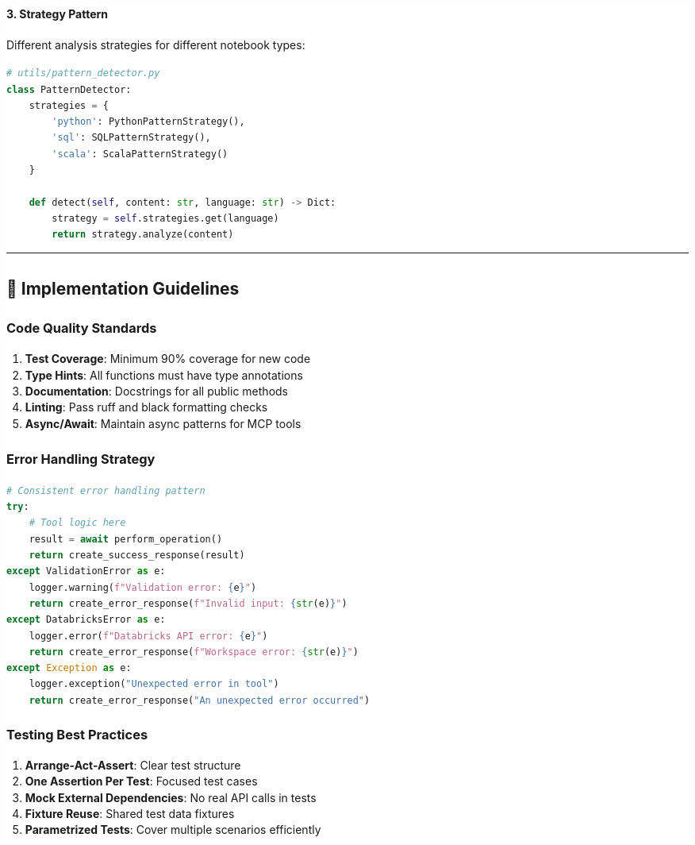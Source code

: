 #### 3. Strategy Pattern
Different analysis strategies for different notebook types:
```python
# utils/pattern_detector.py
class PatternDetector:
    strategies = {
        'python': PythonPatternStrategy(),
        'sql': SQLPatternStrategy(),
        'scala': ScalaPatternStrategy()
    }
    
    def detect(self, content: str, language: str) -> Dict:
        strategy = self.strategies.get(language)
        return strategy.analyze(content)
```

---

## 🚀 Implementation Guidelines

### Code Quality Standards

1. **Test Coverage**: Minimum 90% coverage for new code
2. **Type Hints**: All functions must have type annotations
3. **Documentation**: Docstrings for all public methods
4. **Linting**: Pass ruff and black formatting checks
5. **Async/Await**: Maintain async patterns for MCP tools

### Error Handling Strategy

```python
# Consistent error handling pattern
try:
    # Tool logic here
    result = await perform_operation()
    return create_success_response(result)
except ValidationError as e:
    logger.warning(f"Validation error: {e}")
    return create_error_response(f"Invalid input: {str(e)}")
except DatabricksError as e:
    logger.error(f"Databricks API error: {e}")
    return create_error_response(f"Workspace error: {str(e)}")
except Exception as e:
    logger.exception("Unexpected error in tool")
    return create_error_response("An unexpected error occurred")
```

### Testing Best Practices

1. **Arrange-Act-Assert**: Clear test structure
2. **One Assertion Per Test**: Focused test cases
3. **Mock External Dependencies**: No real API calls in tests
4. **Fixture Reuse**: Shared test data fixtures
5. **Parametrized Tests**: Cover multiple scenarios efficiently

